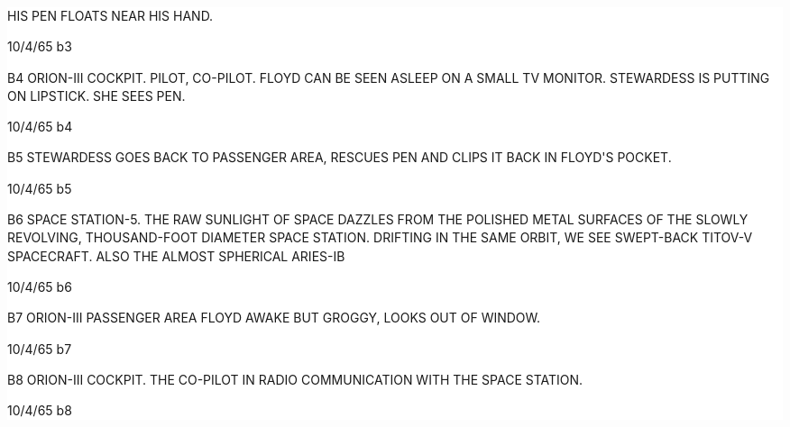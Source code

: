 HIS PEN FLOATS NEAR HIS
HAND.

10/4/65											  b3   
 
B4
ORION-III COCKPIT.
PILOT, CO-PILOT.
FLOYD CAN BE SEEN
ASLEEP ON A SMALL
TV MONITOR.
STEWARDESS IS PUTTING
ON LIPSTICK. SHE SEES
PEN.

10/4/65											  b4   
 
B5
STEWARDESS GOES BACK
TO PASSENGER AREA,
RESCUES PEN AND CLIPS
IT BACK IN FLOYD'S
POCKET.

10/4/65											  b5   
 
B6
SPACE STATION-5. THE
RAW SUNLIGHT OF SPACE
DAZZLES FROM THE
POLISHED METAL SURFACES
OF THE SLOWLY REVOLVING,
THOUSAND-FOOT DIAMETER
SPACE STATION. DRIFTING
IN THE SAME ORBIT, WE SEE
SWEPT-BACK TITOV-V
SPACECRAFT. ALSO THE
ALMOST SPHERICAL ARIES-IB

10/4/65											  b6   

B7
ORION-III PASSENGER AREA
FLOYD AWAKE BUT GROGGY,
LOOKS OUT OF WINDOW.

10/4/65											  b7   

B8
ORION-III COCKPIT.
THE CO-PILOT IN RADIO
COMMUNICATION WITH THE
SPACE STATION.

10/4/65											  b8   
